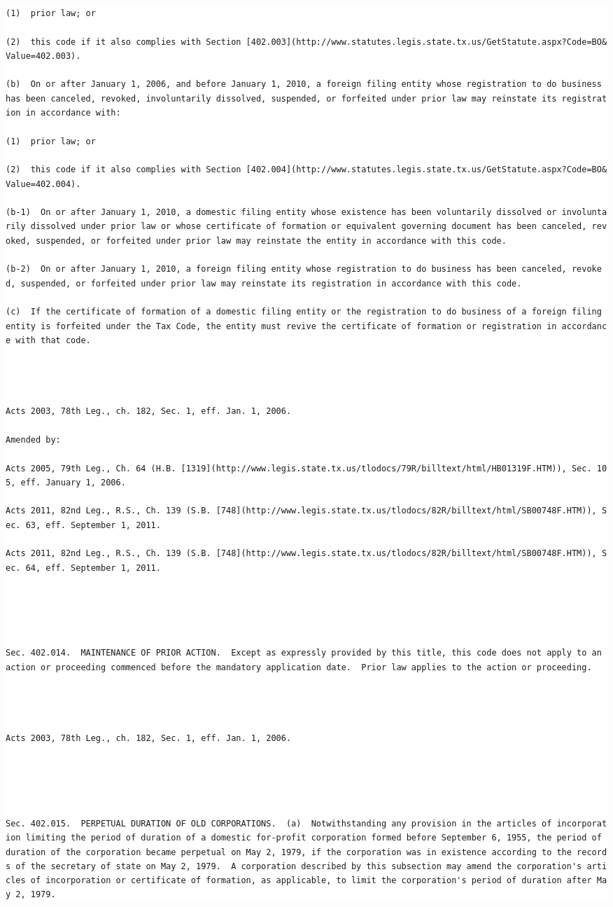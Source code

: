     (1)  prior law; or
    
    (2)  this code if it also complies with Section [402.003](http://www.statutes.legis.state.tx.us/GetStatute.aspx?Code=BO&Value=402.003).
    
    (b)  On or after January 1, 2006, and before January 1, 2010, a foreign filing entity whose registration to do business has been canceled, revoked, involuntarily dissolved, suspended, or forfeited under prior law may reinstate its registration in accordance with:
    
    (1)  prior law; or
    
    (2)  this code if it also complies with Section [402.004](http://www.statutes.legis.state.tx.us/GetStatute.aspx?Code=BO&Value=402.004).
    
    (b-1)  On or after January 1, 2010, a domestic filing entity whose existence has been voluntarily dissolved or involuntarily dissolved under prior law or whose certificate of formation or equivalent governing document has been canceled, revoked, suspended, or forfeited under prior law may reinstate the entity in accordance with this code.
    
    (b-2)  On or after January 1, 2010, a foreign filing entity whose registration to do business has been canceled, revoked, suspended, or forfeited under prior law may reinstate its registration in accordance with this code.
    
    (c)  If the certificate of formation of a domestic filing entity or the registration to do business of a foreign filing entity is forfeited under the Tax Code, the entity must revive the certificate of formation or registration in accordance with that code.
    
    
    
    
    Acts 2003, 78th Leg., ch. 182, Sec. 1, eff. Jan. 1, 2006.
    
    Amended by: 
    
    Acts 2005, 79th Leg., Ch. 64 (H.B. [1319](http://www.legis.state.tx.us/tlodocs/79R/billtext/html/HB01319F.HTM)), Sec. 105, eff. January 1, 2006.
    
    Acts 2011, 82nd Leg., R.S., Ch. 139 (S.B. [748](http://www.legis.state.tx.us/tlodocs/82R/billtext/html/SB00748F.HTM)), Sec. 63, eff. September 1, 2011.
    
    Acts 2011, 82nd Leg., R.S., Ch. 139 (S.B. [748](http://www.legis.state.tx.us/tlodocs/82R/billtext/html/SB00748F.HTM)), Sec. 64, eff. September 1, 2011.
    
    
    
    
    
    Sec. 402.014.  MAINTENANCE OF PRIOR ACTION.  Except as expressly provided by this title, this code does not apply to an action or proceeding commenced before the mandatory application date.  Prior law applies to the action or proceeding.
    
    
    
    
    Acts 2003, 78th Leg., ch. 182, Sec. 1, eff. Jan. 1, 2006.
    
    
    
    
    
    Sec. 402.015.  PERPETUAL DURATION OF OLD CORPORATIONS.  (a)  Notwithstanding any provision in the articles of incorporation limiting the period of duration of a domestic for-profit corporation formed before September 6, 1955, the period of duration of the corporation became perpetual on May 2, 1979, if the corporation was in existence according to the records of the secretary of state on May 2, 1979.  A corporation described by this subsection may amend the corporation's articles of incorporation or certificate of formation, as applicable, to limit the corporation's period of duration after May 2, 1979.
    